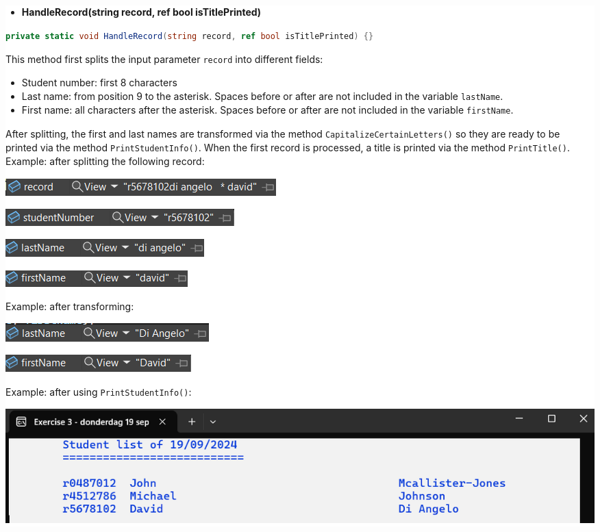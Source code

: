 - **HandleRecord(string record, ref bool isTitlePrinted)**

```csharp
private static void HandleRecord(string record, ref bool isTitlePrinted) {}
```

  This method first splits the input parameter `record` into different fields:
  - Student number: first 8 characters
  - Last name: from position 9 to the asterisk. Spaces before or after are not included in the variable `lastName`.
  - First name: all characters after the asterisk. Spaces before or after are not included in the variable `firstName`.
  
  After splitting, the first and last names are transformed via the method `CapitalizeCertainLetters()` so they are ready to be printed via the method `PrintStudentInfo()`. When the first record is processed, a title is printed via the method `PrintTitle()`.
  Example: after splitting the following record:

![Exercise 3 Image 4](./Screenshots/Exercise_3-4.png)

![Exercise 3 Image 5](./Screenshots/Exercise_3-5.png)

![Exercise 3 Image 6](./Screenshots/Exercise_3-6.png)

![Exercise 3 Image 6](./Screenshots/Exercise_3-7.png)

  Example: after transforming:

![Exercise 3 Image 7](./Screenshots/Exercise_3-8.png)

![Exercise 3 Image 7](./Screenshots/Exercise_3-9.png)

  Example: after using `PrintStudentInfo()`:

![Exercise 3 Image 8](./Screenshots/Exercise_3-10.png)
